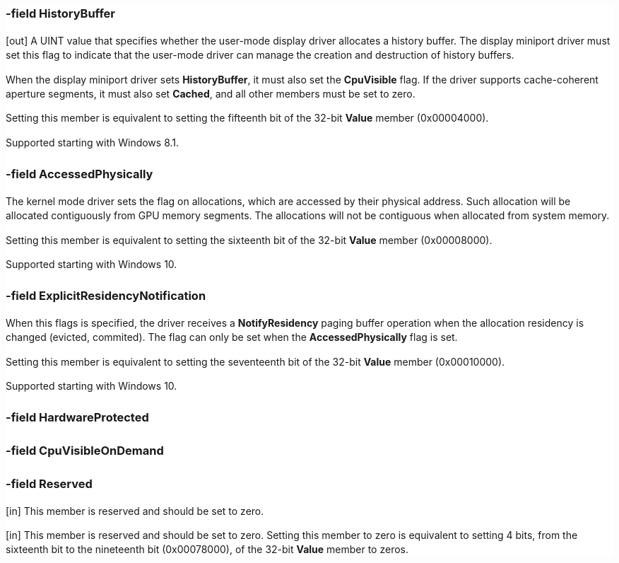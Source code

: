 
### -field HistoryBuffer

[out] A UINT value that specifies whether the  user-mode display driver allocates a history buffer. The display miniport driver must set this flag to indicate that the user-mode driver can manage the creation and destruction of history buffers.

When the display miniport driver sets <b>HistoryBuffer</b>, it must also set the <b>CpuVisible</b> flag. If the driver supports cache-coherent aperture segments, it must also set  <b>Cached</b>, and all other members must be set to zero.

Setting this member is equivalent to setting the fifteenth bit of the 32-bit <b>Value</b> member (0x00004000).

Supported starting with Windows 8.1.


### -field AccessedPhysically

The kernel mode driver sets the flag on allocations, which are accessed by their physical address. Such allocation will be allocated contiguously from GPU memory segments. The allocations will not be contiguous when allocated from system memory.

Setting this member is equivalent to setting the sixteenth bit of the 32-bit <b>Value</b> member (0x00008000).

Supported starting with Windows 10.


### -field ExplicitResidencyNotification

When this flags is specified, the driver receives a <b>NotifyResidency</b> paging buffer operation when the allocation residency is changed (evicted, commited). The flag can only be set when the <b>AccessedPhysically</b> flag is set.

Setting this member is equivalent to setting the seventeenth bit of the 32-bit <b>Value</b> member (0x00010000).

Supported starting with Windows 10.


### -field HardwareProtected

 


### -field CpuVisibleOnDemand

 


### -field Reserved

[in] This member is reserved and should be set to zero. 

[in] This member is reserved and should be set to zero. Setting this member to zero is equivalent to setting 4 bits, from the sixteenth bit to the nineteenth bit (0x00078000), of the 32-bit <b>Value</b> member to zeros.
